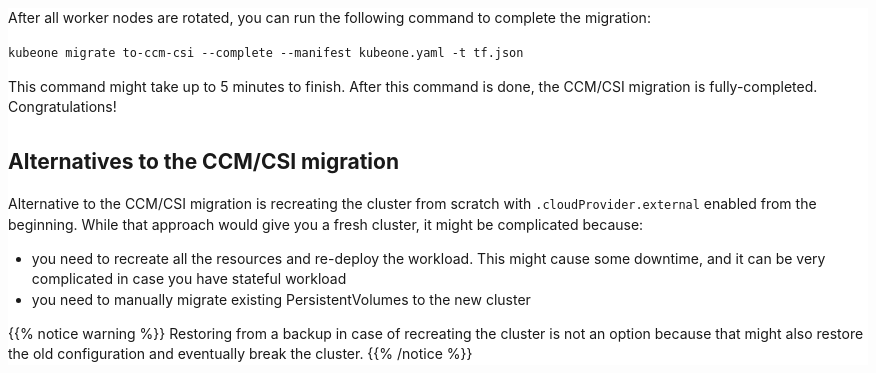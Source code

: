 After all worker nodes are rotated, you can run the following command to
complete the migration:

```
kubeone migrate to-ccm-csi --complete --manifest kubeone.yaml -t tf.json
```

This command might take up to 5 minutes to finish. After this command is done,
the CCM/CSI migration is fully-completed. Congratulations!

## Alternatives to the CCM/CSI migration

Alternative to the CCM/CSI migration is recreating the cluster from scratch
with `.cloudProvider.external` enabled from the beginning. While that approach
would give you a fresh cluster, it might be complicated because:

* you need to recreate all the resources and re-deploy the workload. This might
  cause some downtime, and it can be very complicated in case you have stateful
  workload
* you need to manually migrate existing PersistentVolumes to the new cluster

{{% notice warning %}}
Restoring from a backup in case of recreating the cluster is not an option
because that might also restore the old configuration and eventually break the
cluster.
{{% /notice %}}

[openstack-ccm-reqs]: https://github.com/kubernetes/cloud-provider-openstack/blob/721615aa256bbddbd481cfb4a887c3ab180c5563/docs/openstack-cloud-controller-manager/using-openstack-cloud-controller-manager.md
[openstack-csi-reqs]: https://github.com/kubernetes/cloud-provider-openstack/blob/3801bccc264cb75fd8aa0c84785b9385f234c156/docs/cinder-csi-plugin/using-cinder-csi-plugin.md
[vsphere-csi-reqs]: https://docs.vmware.com/en/VMware-vSphere-Container-Storage-Plug-in/2.0/vmware-vsphere-csp-getting-started/GUID-0AB6E692-AA47-4B6A-8CEA-38B754E16567.html
[vsphere-csi-considerations]: https://docs.vmware.com/en/VMware-vSphere-Container-Storage-Plug-in/2.0/vmware-vsphere-csp-getting-started/GUID-968D421F-D464-4E22-8127-6CB9FF54423F.html#considerations-for-migration-of-intree-vsphere-volumes-0
[vsphere-csi-config]: https://docs.vmware.com/en/VMware-vSphere-Container-Storage-Plug-in/2.0/vmware-vsphere-csp-getting-started/GUID-BFF39F1D-F70A-4360-ABC9-85BDAFBE8864.html
